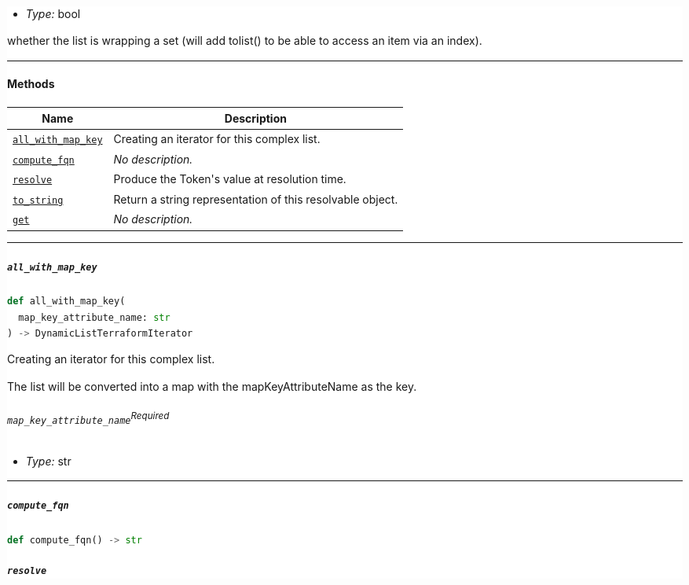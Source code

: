 - *Type:* bool

whether the list is wrapping a set (will add tolist() to be able to access an item via an index).

---

#### Methods <a name="Methods" id="Methods"></a>

| **Name** | **Description** |
| --- | --- |
| <code><a href="#@cdktf/provider-databricks.dataDatabricksDatabaseInstance.DataDatabricksDatabaseInstanceChildInstanceRefsList.allWithMapKey">all_with_map_key</a></code> | Creating an iterator for this complex list. |
| <code><a href="#@cdktf/provider-databricks.dataDatabricksDatabaseInstance.DataDatabricksDatabaseInstanceChildInstanceRefsList.computeFqn">compute_fqn</a></code> | *No description.* |
| <code><a href="#@cdktf/provider-databricks.dataDatabricksDatabaseInstance.DataDatabricksDatabaseInstanceChildInstanceRefsList.resolve">resolve</a></code> | Produce the Token's value at resolution time. |
| <code><a href="#@cdktf/provider-databricks.dataDatabricksDatabaseInstance.DataDatabricksDatabaseInstanceChildInstanceRefsList.toString">to_string</a></code> | Return a string representation of this resolvable object. |
| <code><a href="#@cdktf/provider-databricks.dataDatabricksDatabaseInstance.DataDatabricksDatabaseInstanceChildInstanceRefsList.get">get</a></code> | *No description.* |

---

##### `all_with_map_key` <a name="all_with_map_key" id="@cdktf/provider-databricks.dataDatabricksDatabaseInstance.DataDatabricksDatabaseInstanceChildInstanceRefsList.allWithMapKey"></a>

```python
def all_with_map_key(
  map_key_attribute_name: str
) -> DynamicListTerraformIterator
```

Creating an iterator for this complex list.

The list will be converted into a map with the mapKeyAttributeName as the key.

###### `map_key_attribute_name`<sup>Required</sup> <a name="map_key_attribute_name" id="@cdktf/provider-databricks.dataDatabricksDatabaseInstance.DataDatabricksDatabaseInstanceChildInstanceRefsList.allWithMapKey.parameter.mapKeyAttributeName"></a>

- *Type:* str

---

##### `compute_fqn` <a name="compute_fqn" id="@cdktf/provider-databricks.dataDatabricksDatabaseInstance.DataDatabricksDatabaseInstanceChildInstanceRefsList.computeFqn"></a>

```python
def compute_fqn() -> str
```

##### `resolve` <a name="resolve" id="@cdktf/provider-databricks.dataDatabricksDatabaseInstance.DataDatabricksDatabaseInstanceChildInstanceRefsList.resolve"></a>
